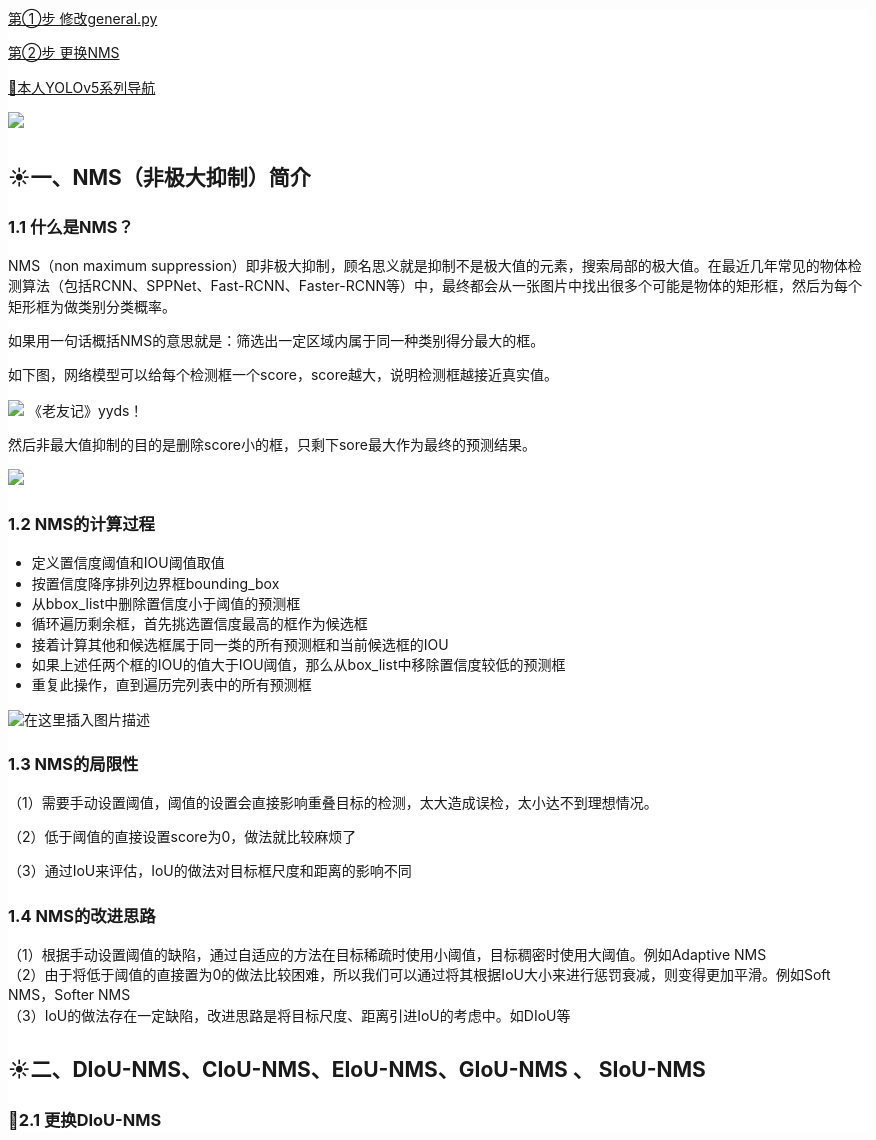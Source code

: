 [第①步 修改general.py][_general.py]

[第②步 更换NMS][_NMS]

[🌟本人YOLOv5系列导航][YOLOv5]

![](https://i-blog.csdnimg.cn/blog_migrate/dab4cd356232f776767a88a126b2bf06.gif)

## ☀️一、NMS（非极大抑制）简介 

### 1.1 什么是NMS？ 

NMS（non maximum suppression）即非极大抑制，顾名思义就是抑制不是极大值的元素，搜索局部的极大值。在最近几年常见的物体检测算法（包括RCNN、SPPNet、Fast-RCNN、Faster-RCNN等）中，最终都会从一张图片中找出很多个可能是物体的矩形框，然后为每个矩形框为做类别分类概率。

如果用一句话概括NMS的意思就是：筛选出一定区域内属于同一种类别得分最大的框。

如下图，网络模型可以给每个检测框一个score，score越大，说明检测框越接近真实值。

![](https://i-blog.csdnimg.cn/blog_migrate/aed9d82ceee2097a1fc1c6d3eeee2c9e.png) 《老友记》yyds！

然后非最大值抑制的目的是删除score小的框，只剩下sore最大作为最终的预测结果。

![](https://i-blog.csdnimg.cn/blog_migrate/c61972d5e21807a1230cc13fb179dca0.png)

### 1.2 NMS的计算过程 

 *  定义置信度阈值和IOU阈值取值
 *  按置信度降序排列边界框bounding\_box
 *  从bbox\_list中删除置信度小于阈值的预测框
 *  循环遍历剩余框，首先挑选置信度最高的框作为候选框
 *  接着计算其他和候选框属于同一类的所有预测框和当前候选框的IOU
 *  如果上述任两个框的IOU的值大于IOU阈值，那么从box\_list中移除置信度较低的预测框
 *  重复此操作，直到遍历完列表中的所有预测框

![在这里插入图片描述](https://i-blog.csdnimg.cn/blog_migrate/6007aac6c76014ab34a281a9200f2065.png)

### 1.3 NMS的局限性 

（1）需要手动设置阈值，阈值的设置会直接影响重叠目标的检测，太大造成误检，太小达不到理想情况。

（2）低于阈值的直接设置score为0，做法就比较麻烦了

（3）通过IoU来评估，IoU的做法对目标框尺度和距离的影响不同

### 1.4 NMS的改进思路 

（1）根据手动设置阈值的缺陷，通过自适应的方法在目标稀疏时使用小阈值，目标稠密时使用大阈值。例如Adaptive NMS  
（2）由于将低于阈值的直接置为0的做法比较困难，所以我们可以通过将其根据IoU大小来进行惩罚衰减，则变得更加平滑。例如Soft NMS，Softer NMS  
（3）IoU的做法存在一定缺陷，改进思路是将目标尺度、距离引进IoU的考虑中。如DIoU等

## ☀️二、DIoU-NMS、CIoU-NMS、EIoU-NMS、GIoU-NMS 、 SIoU-NMS 

### 🌲2.1 更换DIoU-NMS 


[YOLOv5_0]: https://blog.csdn.net/weixin_43334693/article/details/130564848?spm=1001.2014.3001.5501
[YOLOv5_1_SE]: https://blog.csdn.net/weixin_43334693/article/details/130551913?spm=1001.2014.3001.5501
[YOLOv5_2_CBAM]: https://blog.csdn.net/weixin_43334693/article/details/130587102?spm=1001.2014.3001.5501
[YOLOv5_3_CA]: https://blog.csdn.net/weixin_43334693/article/details/130619604?spm=1001.2014.3001.5501
[YOLOv5_4_ECA]: https://blog.csdn.net/weixin_43334693/article/details/130641318?spm=1001.2014.3001.5501
[YOLOv5_5_ MobileNetV3]: https://blog.csdn.net/weixin_43334693/article/details/130832933?spm=1001.2014.3001.5501
[YOLOv5_6_ ShuffleNetV2]: https://blog.csdn.net/weixin_43334693/article/details/131008642?spm=1001.2014.3001.5501
[YOLOv5_7_SimAM]: https://blog.csdn.net/weixin_43334693/article/details/131031541?spm=1001.2014.3001.5501
[YOLOv5_8_SOCA]: https://blog.csdn.net/weixin_43334693/article/details/131053284?spm=1001.2014.3001.5501
[YOLOv5_9_EfficientNetv2]: https://blog.csdn.net/weixin_43334693/article/details/131207097?csdn_share_tail=%7B%22type%22%3A%22blog%22%2C%22rType%22%3A%22article%22%2C%22rId%22%3A%22131207097%22%2C%22source%22%3A%22weixin_43334693%22%7D
[YOLOv5_10_GhostNet]: https://blog.csdn.net/weixin_43334693/article/details/131235113?spm=1001.2014.3001.5501
[YOLOv5_11_EIoU_AlphaIoU_SIoU_WIoU]: https://blog.csdn.net/weixin_43334693/article/details/131350224?spm=1001.2014.3001.5501
[YOLOv5_12_Neck_BiFPN]: https://blog.csdn.net/weixin_43334693/article/details/131461294?spm=1001.2014.3001.5501
[YOLOv5_13_SiLU_ReLU_ELU_Hardswish_Mish_Softplus_AconC]: https://blog.csdn.net/weixin_43334693/article/details/131513850?spm=1001.2014.3001.5502
[NMS]: #%E2%98%80%EF%B8%8F%E4%B8%80%E3%80%81NMS%EF%BC%88%E9%9D%9E%E6%9E%81%E5%A4%A7%E6%8A%91%E5%88%B6%EF%BC%89%E7%AE%80%E4%BB%8B
[1.1 _NMS]: #1.1%E4%BB%80%E4%B9%88%E6%98%AFNMS%EF%BC%9F
[1.2 NMS]: #1.2%20NMS%E7%9A%84%E8%AE%A1%E7%AE%97%E8%BF%87%E7%A8%8B
[1.3 NMS]: #1.3%C2%A0%C2%A0NMS%E7%9A%84%E5%B1%80%E9%99%90%E6%80%A7
[1.4 NMS]: #1.4%20NMS%E7%9A%84%E6%94%B9%E8%BF%9B%E6%80%9D%E8%B7%AF
[DIoU-NMS_CIoU-NMS_EIoU-NMS_GIoU-NMS _ SIoU-NMS]: #%F0%9F%8C%B2%E4%BA%8C%E3%80%81%E4%B8%80%E4%BA%9B%E5%B8%B8%E8%A7%81%E7%9A%84%E6%BF%80%E6%B4%BB%E5%87%BD%E6%95%B0
[2.1 _DIoU-NMS]: #%F0%9F%8C%B22.1%20%E6%9B%B4%E6%8D%A2DIoU-NMS
[_general.py]: #%E7%AC%AC%E2%91%A0%E6%AD%A5%20%E4%BF%AE%E6%94%B9general.py
[_NMS]: #%E7%AC%AC%E2%91%A1%E6%AD%A5%20%E6%9B%B4%E6%8D%A2NMS
[2.2 _NMS]: #%F0%9F%8C%B22.2%20%E6%9B%B4%E6%8D%A2%E5%85%B6%E4%BB%96%E7%9A%84NMS
[Soft-NMS]: #%E2%98%80%EF%B8%8F%E4%B8%89%E3%80%81Soft-NMS
[YOLOv5]: #%F0%9F%8C%9F%E6%9C%AC%E4%BA%BAYOLOv5%E7%B3%BB%E5%88%97%E5%AF%BC%E8%88%AA
[https_arxiv.org_pdf_1911.08287.pdf]: https://arxiv.org/pdf/1911.08287.pdf
[https_arxiv.org_abs_1704.04503]: https://arxiv.org/abs/1704.04503
[YOLOv5 1]: https://so.csdn.net/so/search?q=YOLOv5%E6%BA%90%E7%A0%81&spm=1001.2101.3001.7020
[YOLOv5_1]: https://blog.csdn.net/weixin_43334693/article/details/129356033?spm=1001.2014.3001.5501
[YOLOv5_2_detect.py]: https://blog.csdn.net/weixin_43334693/article/details/129349094?spm=1001.2014.3001.5501
[YOLOv5_3_train.py]: https://blog.csdn.net/weixin_43334693/article/details/129460666?spm=1001.2014.3001.5501
[YOLOv5_4_val_test_.py]: https://blog.csdn.net/weixin_43334693/article/details/129649553?spm=1001.2014.3001.5501
[YOLOv5_5_yolov5s.yaml]: https://blog.csdn.net/weixin_43334693/article/details/129697521?spm=1001.2014.3001.5501
[YOLOv5_6_1_yolo.py]: https://blog.csdn.net/weixin_43334693/article/details/129803802?spm=1001.2014.3001.5501
[YOLOv5_7_2_common.py]: https://blog.csdn.net/weixin_43334693/article/details/129854764?spm=1001.2014.3001.5501
[YOLOv5_1 1]: https://blog.csdn.net/weixin_43334693/article/details/129981848?spm=1001.2014.3001.5501
[YOLOv5_2_labelimg]: https://blog.csdn.net/weixin_43334693/article/details/129995604?spm=1001.2014.3001.5501
[YOLOv5_3]: https://blog.csdn.net/weixin_43334693/article/details/130025866?spm=1001.2014.3001.5501
[YOLOv5_4]: https://blog.csdn.net/weixin_43334693/article/details/130043351?spm=1001.2014.3001.5501
[YOLOv5_5_pyqt5]: https://blog.csdn.net/weixin_43334693/article/details/130044342?spm=1001.2014.3001.5501